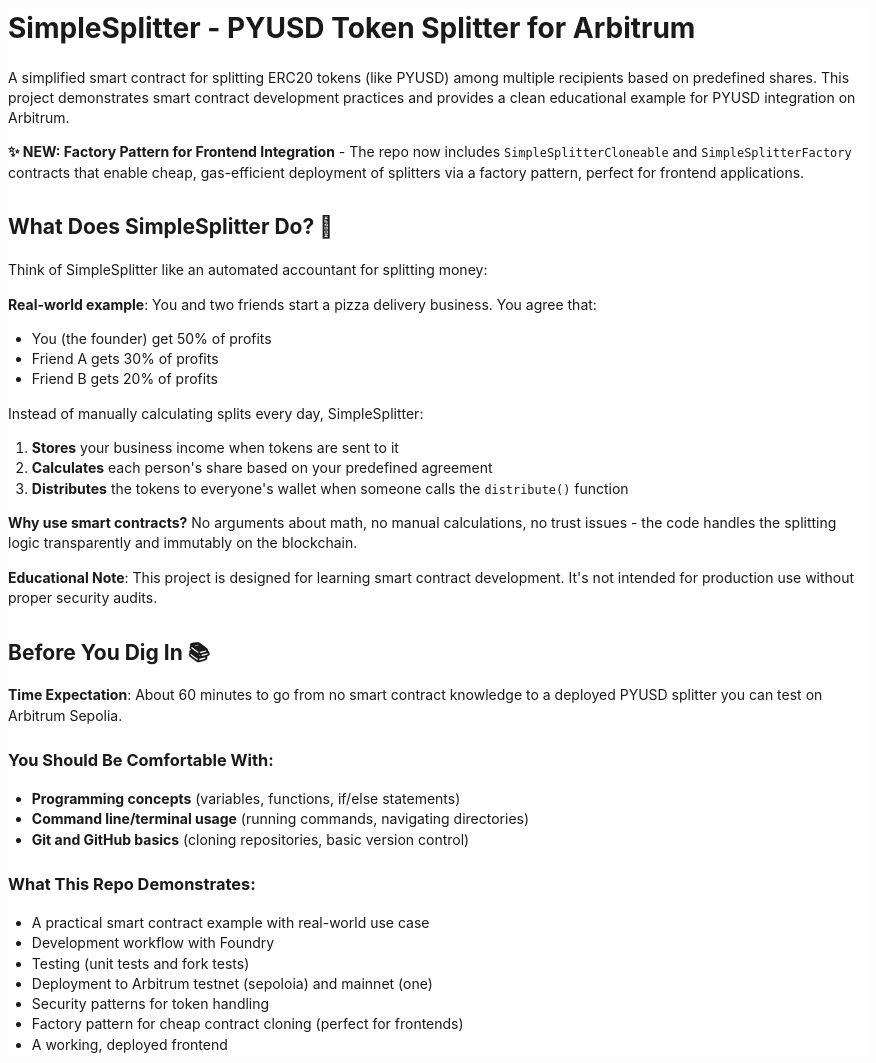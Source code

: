 # SimpleSplitter - PYUSD Token Splitter for Arbitrum

A simplified smart contract for splitting ERC20 tokens (like PYUSD) among multiple recipients based on predefined shares. This project demonstrates smart contract development practices and provides a clean educational example for PYUSD integration on Arbitrum.

**✨ NEW: Factory Pattern for Frontend Integration** - The repo now includes `SimpleSplitterCloneable` and `SimpleSplitterFactory` contracts that enable cheap, gas-efficient deployment of splitters via a factory pattern, perfect for frontend applications.

## What Does SimpleSplitter Do? 🤔

Think of SimpleSplitter like an automated accountant for splitting money:

**Real-world example**: You and two friends start a pizza delivery business. You agree that:

- You (the founder) get 50% of profits
- Friend A gets 30% of profits
- Friend B gets 20% of profits

Instead of manually calculating splits every day, SimpleSplitter:

1. **Stores** your business income when tokens are sent to it
2. **Calculates** each person's share based on your predefined agreement
3. **Distributes** the tokens to everyone's wallet when someone calls the `distribute()` function

**Why use smart contracts?** No arguments about math, no manual calculations, no trust issues - the code handles the splitting logic transparently and immutably on the blockchain.

**Educational Note**: This project is designed for learning smart contract development. It's not intended for production use without proper security audits.

## Before You Dig In 📚

**Time Expectation**: About 60 minutes to go from no smart contract knowledge to a deployed PYUSD splitter you can test on Arbitrum Sepolia.

### You Should Be Comfortable With:

- **Programming concepts** (variables, functions, if/else statements)
- **Command line/terminal usage** (running commands, navigating directories)
- **Git and GitHub basics** (cloning repositories, basic version control)

### What This Repo Demonstrates:

- A practical smart contract example with real-world use case
- Development workflow with Foundry
- Testing (unit tests and fork tests)
- Deployment to Arbitrum testnet (sepoloia) and mainnet (one)
- Security patterns for token handling
- Factory pattern for cheap contract cloning (perfect for frontends)
- A working, deployed frontend
